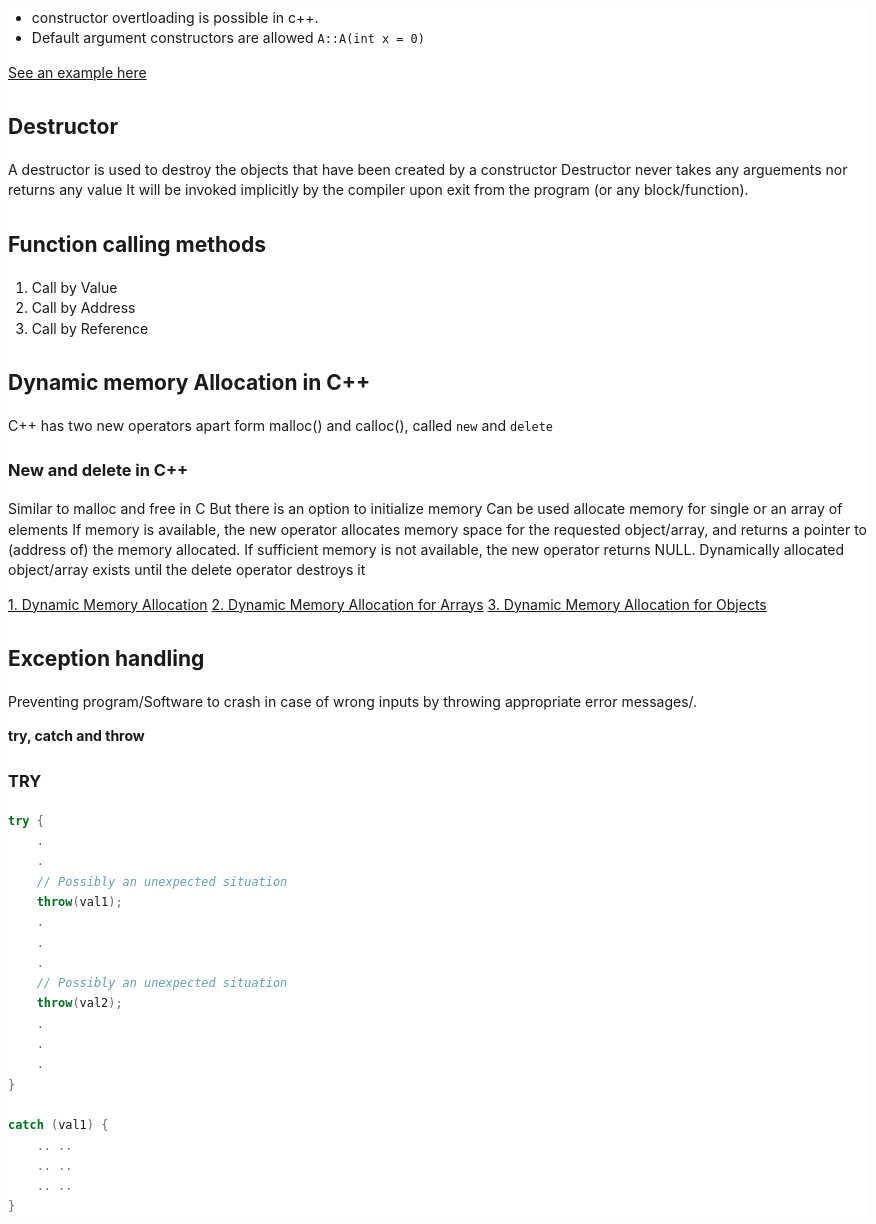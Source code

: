 * constructor overtloading is possible in c++.
* Default argument constructors are allowed `A::A(int x = 0)`

[See an example here](copy.cpp)

## Destructor

A destructor is used to destroy the objects that have been created by a constructor
Destructor never takes any arguements nor returns any value
It will be invoked implicitly by the compiler upon exit from the program (or any block/function).

## Function calling methods

1. Call by Value
2. Call by Address
3. Call by Reference

## Dynamic memory Allocation in C++

C++ has two new operators apart form malloc() and calloc(), called `new` and `delete`

### New and delete in C++

Similar to malloc and free in C
But there is an option to initialize memory
Can be used allocate memory for single or an array of elements
If memory is available, the new operator allocates memory space for the requested object/array, and returns a pointer to (address of) the memory allocated.
If sufficient memory is not available, the new operator returns NULL.
Dynamically allocated object/array exists until the delete operator destroys it

[1. Dynamic Memory Allocation](dynAlloc.cpp)
[2. Dynamic Memory Allocation for Arrays](dynamicArray.cpp)
[3. Dynamic Memory Allocation for Objects](dynamicObject.cpp)

## Exception handling

Preventing program/Software to crash in case of wrong inputs by throwing appropriate error messages/.

**try, catch and throw**

### TRY

```cpp
try {
    .
    .
    // Possibly an unexpected situation
    throw(val1);
    .
    .
    .
    // Possibly an unexpected situation
    throw(val2);
    .
    .
    .
}

catch (val1) {
    .. ..
    .. ..
    .. ..
}
```